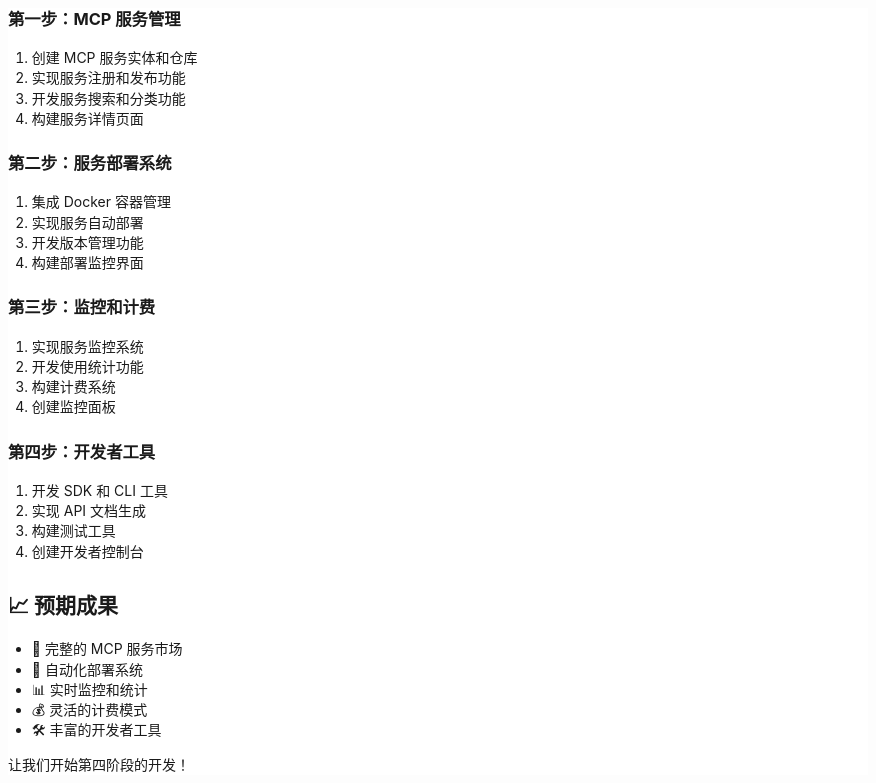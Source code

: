 ### 第一步：MCP 服务管理
1. 创建 MCP 服务实体和仓库
2. 实现服务注册和发布功能
3. 开发服务搜索和分类功能
4. 构建服务详情页面

### 第二步：服务部署系统
1. 集成 Docker 容器管理
2. 实现服务自动部署
3. 开发版本管理功能
4. 构建部署监控界面

### 第三步：监控和计费
1. 实现服务监控系统
2. 开发使用统计功能
3. 构建计费系统
4. 创建监控面板

### 第四步：开发者工具
1. 开发 SDK 和 CLI 工具
2. 实现 API 文档生成
3. 构建测试工具
4. 创建开发者控制台

## 📈 预期成果

- 🏪 完整的 MCP 服务市场
- 🐳 自动化部署系统
- 📊 实时监控和统计
- 💰 灵活的计费模式
- 🛠️ 丰富的开发者工具

让我们开始第四阶段的开发！